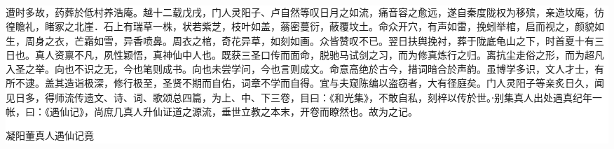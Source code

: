 遭时多故，药葬於低村养浩庵。越十二载戊戌，门人灵阳子、卢自然等叹日月之如流，痛音容之愈远，遂自秦度陇权为移殡，亲造坟庵，彷徨瞻礼，睹冢之北崖．石上有瑞草一株，状若紫芝，枝叶如盖，蓊密蔓衍，蔽覆坟土。命众开穴，有声如雷，挽蚓举棺，启而视之，颜貌如生，周身之衣，芒霜如雪，异香喷鼻。周衣之棺，奇花异草，如刻如画。众皆赞叹不已。翌日扶舆挽衬，葬于陇底龟山之下，时首夏十有三日也。真人资禀不凡，夙性颖悟，真神仙中人也。既获三圣口传而面命，脱驰马试剑之习，而为修真炼行之归。离抗尘走俗之形，而为超凡入圣之举。向也不识之无，今也笔则成书。向也未尝学问，今也言则成文。命意高绝於古今，措词暗合於声韵。虽博学多识，文人才士，有所不逮。盖其造诣极深，修行极至，圣贤不期而自佑，词章不学而自得。宜与夫窥陈编以盗窃者，大有径庭矣。门人灵阳子等亲炙日久，闻见日多，得师流传遗文、诗、词、歌颂总四篇，为上、中、下三卷，目曰：《和光集》，不敢自私，刻梓以传於世。·别集真人出处遇真纪年一帐，曰：《遇仙记》，尚庶几真人升仙证道之源流，垂世立教之本末，开卷而瞭然也。故为之记。  

凝阳董真人遇仙记竟  
